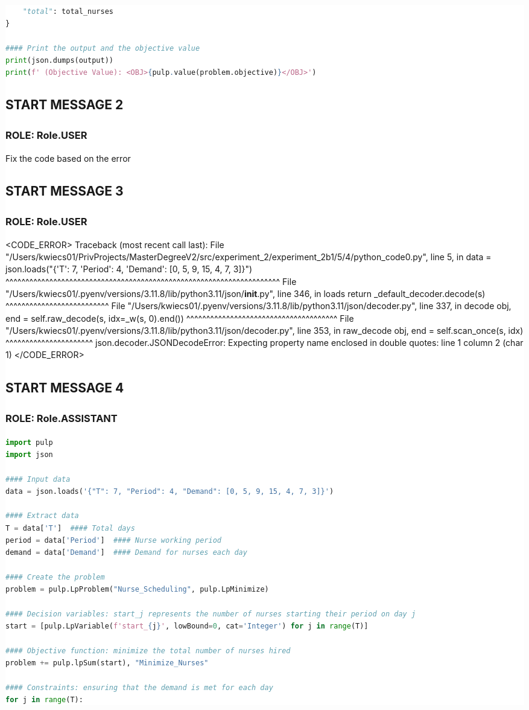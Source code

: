 ```python
    "total": total_nurses
}

#### Print the output and the objective value
print(json.dumps(output))
print(f' (Objective Value): <OBJ>{pulp.value(problem.objective)}</OBJ>')
```

## START MESSAGE 2 
### ROLE: Role.USER
Fix the code based on the error

## START MESSAGE 3 
### ROLE: Role.USER
<CODE_ERROR>
Traceback (most recent call last):
  File "/Users/kwiecs01/PrivProjects/MasterDegreeV2/src/experiment_2/experiment_2b1/5/4/python_code0.py", line 5, in <module>
    data = json.loads("{'T': 7, 'Period': 4, 'Demand': [0, 5, 9, 15, 4, 7, 3]}")
           ^^^^^^^^^^^^^^^^^^^^^^^^^^^^^^^^^^^^^^^^^^^^^^^^^^^^^^^^^^^^^^^^^^^^^
  File "/Users/kwiecs01/.pyenv/versions/3.11.8/lib/python3.11/json/__init__.py", line 346, in loads
    return _default_decoder.decode(s)
           ^^^^^^^^^^^^^^^^^^^^^^^^^^
  File "/Users/kwiecs01/.pyenv/versions/3.11.8/lib/python3.11/json/decoder.py", line 337, in decode
    obj, end = self.raw_decode(s, idx=_w(s, 0).end())
               ^^^^^^^^^^^^^^^^^^^^^^^^^^^^^^^^^^^^^^
  File "/Users/kwiecs01/.pyenv/versions/3.11.8/lib/python3.11/json/decoder.py", line 353, in raw_decode
    obj, end = self.scan_once(s, idx)
               ^^^^^^^^^^^^^^^^^^^^^^
json.decoder.JSONDecodeError: Expecting property name enclosed in double quotes: line 1 column 2 (char 1)
</CODE_ERROR>


## START MESSAGE 4 
### ROLE: Role.ASSISTANT
```python
import pulp
import json

#### Input data
data = json.loads('{"T": 7, "Period": 4, "Demand": [0, 5, 9, 15, 4, 7, 3]}')

#### Extract data
T = data['T']  #### Total days
period = data['Period']  #### Nurse working period
demand = data['Demand']  #### Demand for nurses each day

#### Create the problem
problem = pulp.LpProblem("Nurse_Scheduling", pulp.LpMinimize)

#### Decision variables: start_j represents the number of nurses starting their period on day j
start = [pulp.LpVariable(f'start_{j}', lowBound=0, cat='Integer') for j in range(T)]

#### Objective function: minimize the total number of nurses hired
problem += pulp.lpSum(start), "Minimize_Nurses"

#### Constraints: ensuring that the demand is met for each day
for j in range(T):
```